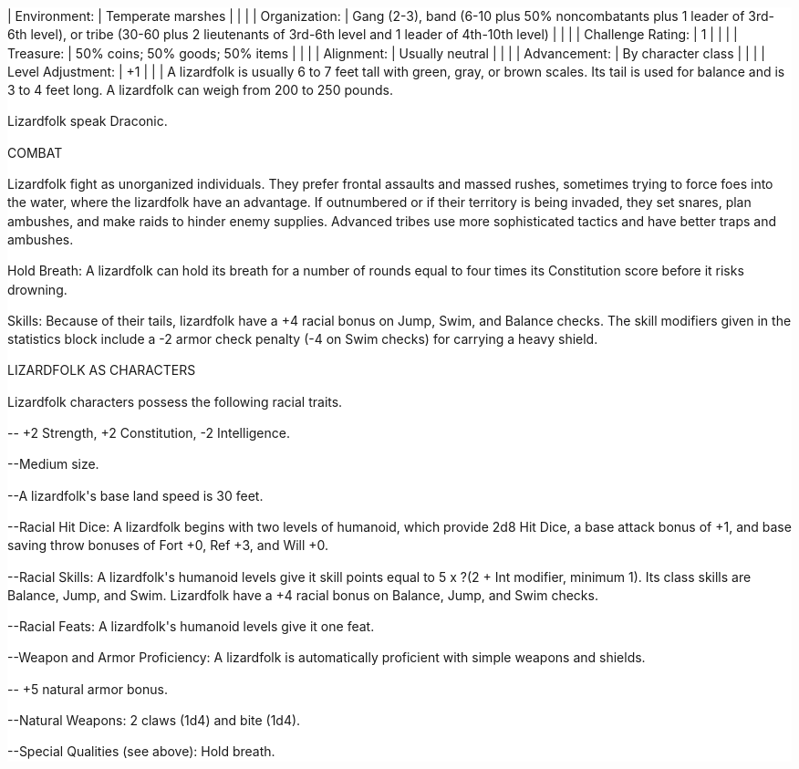 | Environment: | Temperate marshes | |  |
| Organization: | Gang (2-3), band (6-10 plus 50% noncombatants plus 1 leader of 3rd-6th level), or tribe (30-60 plus 2 lieutenants of 3rd-6th level and 1 leader of 4th-10th level) | |  |
| Challenge Rating: | 1 | |  |
| Treasure: | 50% coins; 50% goods; 50% items | |  |
| Alignment: | Usually neutral | |  |
| Advancement: | By character class | |  |
| Level Adjustment: | +1 | |  |
A lizardfolk is usually 6 to 7 feet tall with green, gray, or brown scales. Its tail is used for balance and is 3 to 4 feet long. A lizardfolk can weigh from 200 to 250 pounds.

Lizardfolk speak Draconic.

COMBAT

Lizardfolk fight as unorganized individuals. They prefer frontal assaults and massed rushes, sometimes trying to force foes into the water, where the lizardfolk have an advantage. If outnumbered or if their territory is being invaded, they set snares, plan ambushes, and make raids to hinder enemy supplies. Advanced tribes use more sophisticated tactics and have better traps and ambushes.

Hold Breath: A lizardfolk can hold its breath for a number of rounds equal to four times its Constitution score before it risks drowning.

Skills: Because of their tails, lizardfolk have a +4 racial bonus on Jump, Swim, and Balance checks. The skill modifiers given in the statistics block include a -2 armor check penalty (-4 on Swim checks) for carrying a heavy shield.

LIZARDFOLK AS CHARACTERS

Lizardfolk characters possess the following racial traits.

-- +2 Strength, +2 Constitution, -2 Intelligence.

--Medium size.

--A lizardfolk's base land speed is 30 feet.

--Racial Hit Dice: A lizardfolk begins with two levels of humanoid, which provide 2d8 Hit Dice, a base attack bonus of +1, and base saving throw bonuses of Fort +0, Ref +3, and Will +0.

--Racial Skills: A lizardfolk's humanoid levels give it skill points equal to 5 x ?(2 + Int modifier, minimum 1). Its class skills are Balance, Jump, and Swim. Lizardfolk have a +4 racial bonus on Balance, Jump, and Swim checks.

--Racial Feats: A lizardfolk's humanoid levels give it one feat.

--Weapon and Armor Proficiency: A lizardfolk is automatically proficient with simple weapons and shields.

-- +5 natural armor bonus.

--Natural Weapons: 2 claws (1d4) and bite (1d4).

--Special Qualities (see above): Hold breath.
